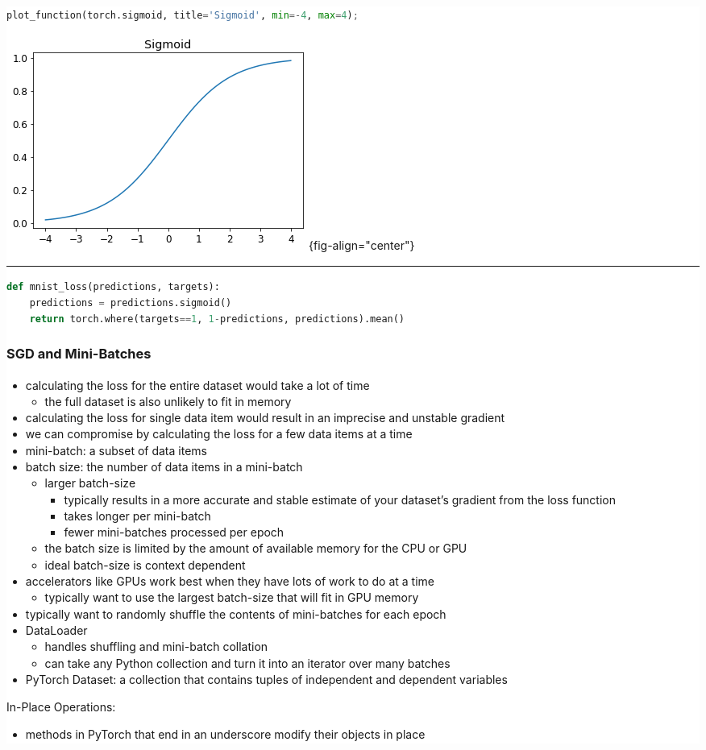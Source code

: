 ```python
plot_function(torch.sigmoid, title='Sigmoid', min=-4, max=4);
```

![](./images/output_156_1.png){fig-align="center"}

-----

```python
def mnist_loss(predictions, targets):
    predictions = predictions.sigmoid()
    return torch.where(targets==1, 1-predictions, predictions).mean()
```



### SGD and Mini-Batches
- calculating the loss for the entire dataset would take a lot of time
    - the full dataset is also unlikely to fit in memory
- calculating the loss for single data item would result in an imprecise and unstable gradient
- we can compromise by calculating the loss for a few data items at a time
- mini-batch: a subset of data items
- batch size: the number of data items in a mini-batch
    - larger batch-size
        - typically results in a more accurate and stable estimate of your dataset’s gradient from the loss function
        - takes longer per mini-batch
        - fewer mini-batches processed per epoch
    - the batch size is limited by the amount of available memory for the CPU or GPU
    - ideal batch-size is context dependent
- accelerators like GPUs  work best when they have lots of work to do at a time
    - typically want to use the largest batch-size that will fit in GPU memory
- typically want to randomly shuffle the contents of mini-batches for each epoch
- DataLoader
    - handles shuffling and mini-batch collation
    - can take any Python collection and turn it into an iterator over many batches
- PyTorch Dataset: a collection that contains tuples of independent and dependent variables

In-Place Operations:

- methods in PyTorch that end in an underscore modify their objects in place
